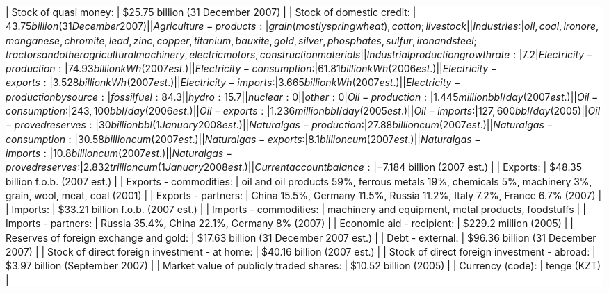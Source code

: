 | Stock of quasi money: | $25.75 billion (31 December 2007) |
| Stock of domestic credit: | $43.75 billion (31 December 2007) |
| Agriculture - products: | grain (mostly spring wheat), cotton; livestock |
| Industries: | oil, coal, iron ore, manganese, chromite, lead, zinc, copper, titanium, bauxite, gold, silver, phosphates, sulfur, iron and steel; tractors and other agricultural machinery, electric motors, construction materials |
| Industrial production growth rate: | 7.2% (2007 est.) |
| Electricity - production: | 74.93 billion kWh (2007 est.) |
| Electricity - consumption: | 61.81 billion kWh (2006 est.) |
| Electricity - exports: | 3.528 billion kWh (2007 est.) |
| Electricity - imports: | 3.665 billion kWh (2007 est.) |
| Electricity - production by source: | fossil fuel: 84.3% |
| | hydro: 15.7% |
| | nuclear: 0% |
| | other: 0% (2001) |
| Oil - production: | 1.445 million bbl/day (2007 est.) |
| Oil - consumption: | 243,100 bbl/day (2006 est.) |
| Oil - exports: | 1.236 million bbl/day (2005 est.) |
| Oil - imports: | 127,600 bbl/day (2005) |
| Oil - proved reserves: | 30 billion bbl (1 January 2008 est.) |
| Natural gas - production: | 27.88 billion cu m (2007 est.) |
| Natural gas - consumption: | 30.58 billion cu m (2007 est.) |
| Natural gas - exports: | 8.1 billion cu m (2007 est.) |
| Natural gas - imports: | 10.8 billion cu m (2007 est.) |
| Natural gas - proved reserves: | 2.832 trillion cu m (1 January 2008 est.) |
| Current account balance: | -$7.184 billion (2007 est.) |
| Exports: | $48.35 billion f.o.b. (2007 est.) |
| Exports - commodities: | oil and oil products 59%, ferrous metals 19%, chemicals 5%, machinery 3%, grain, wool, meat, coal (2001) |
| Exports - partners: | China 15.5%, Germany 11.5%, Russia 11.2%, Italy 7.2%, France 6.7% (2007) |
| Imports: | $33.21 billion f.o.b. (2007 est.) |
| Imports - commodities: | machinery and equipment, metal products, foodstuffs |
| Imports - partners: | Russia 35.4%, China 22.1%, Germany 8% (2007) |
| Economic aid - recipient: | $229.2 million (2005) |
| Reserves of foreign exchange and gold: | $17.63 billion (31 December 2007 est.) |
| Debt - external: | $96.36 billion (31 December 2007) |
| Stock of direct foreign investment - at home: | $40.16 billion (2007 est.) |
| Stock of direct foreign investment - abroad: | $3.97 billion (September 2007) |
| Market value of publicly traded shares: | $10.52 billion (2005) |
| Currency (code): | tenge (KZT) |